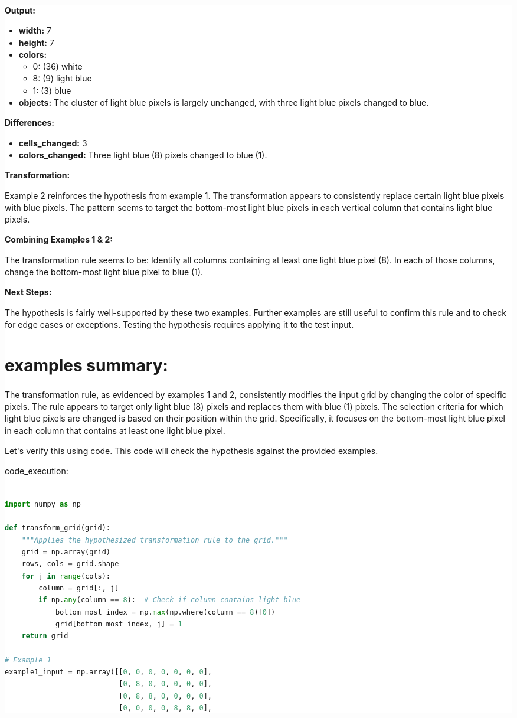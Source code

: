 
**Output:**

*   **width:** 7
*   **height:** 7
*   **colors:**
    *   0: (36) white
    *   8: (9) light blue
    *   1: (3) blue
*   **objects:**  The cluster of light blue pixels is largely unchanged, with three light blue pixels changed to blue.


**Differences:**

*   **cells_changed:** 3
*   **colors_changed:** Three light blue (8) pixels changed to blue (1).


**Transformation:**

Example 2 reinforces the hypothesis from example 1. The transformation appears to consistently replace certain light blue pixels with blue pixels. The pattern seems to target the bottom-most light blue pixels in each vertical column that contains light blue pixels.

**Combining Examples 1 & 2:**

The transformation rule seems to be:  Identify all columns containing at least one light blue pixel (8). In each of those columns, change the bottom-most light blue pixel to blue (1).

**Next Steps:**

The hypothesis is fairly well-supported by these two examples.  Further examples are still useful to confirm this rule and to check for edge cases or exceptions.  Testing the hypothesis requires applying it to the test input.


# examples summary: 

The transformation rule, as evidenced by examples 1 and 2, consistently modifies the input grid by changing the color of specific pixels.  The rule appears to target only light blue (8) pixels and replaces them with blue (1) pixels.  The selection criteria for which light blue pixels are changed is based on their position within the grid. Specifically, it focuses on the bottom-most light blue pixel in each column that contains at least one light blue pixel.


Let's verify this using code.  This code will check the hypothesis against the provided examples.



code_execution:

```python

import numpy as np

def transform_grid(grid):
    """Applies the hypothesized transformation rule to the grid."""
    grid = np.array(grid)
    rows, cols = grid.shape
    for j in range(cols):
        column = grid[:, j]
        if np.any(column == 8):  # Check if column contains light blue
            bottom_most_index = np.max(np.where(column == 8)[0])
            grid[bottom_most_index, j] = 1
    return grid

# Example 1
example1_input = np.array([[0, 0, 0, 0, 0, 0, 0],
                           [0, 8, 0, 0, 0, 0, 0],
                           [0, 8, 8, 0, 0, 0, 0],
                           [0, 0, 0, 0, 8, 8, 0],
```